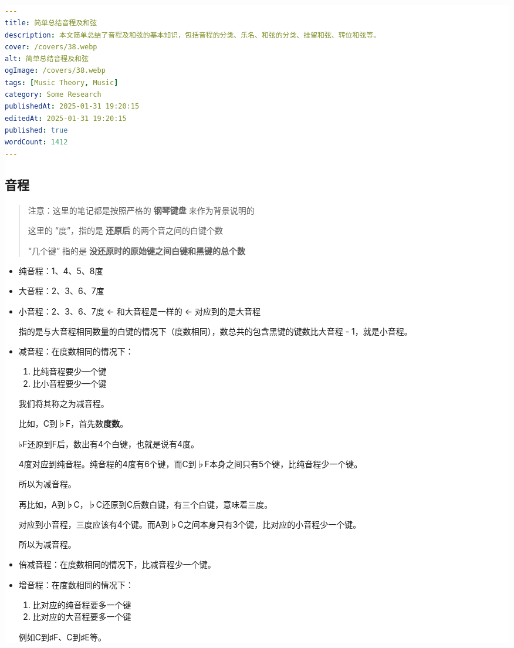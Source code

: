 ```yaml
---
title: 简单总结音程及和弦
description: 本文简单总结了音程及和弦的基本知识，包括音程的分类、乐名、和弦的分类、挂留和弦、转位和弦等。
cover: /covers/38.webp
alt: 简单总结音程及和弦
ogImage: /covers/38.webp
tags: [Music Theory, Music]
category: Some Research
publishedAt: 2025-01-31 19:20:15
editedAt: 2025-01-31 19:20:15
published: true
wordCount: 1412
---
```


## 音程

> 注意：这里的笔记都是按照严格的 **钢琴键盘** 来作为背景说明的
>
> 这里的 “度”，指的是 **还原后** 的两个音之间的白键个数
>
> “几个键” 指的是 **没还原时的原始键之间白键和黑键的总个数**

- 纯音程：1、4、5、8度
- 大音程：2、3、6、7度
- 小音程：2、3、6、7度 ← 和大音程是一样的 ← 对应到的是大音程

    指的是与大音程相同数量的白键的情况下（度数相同），数总共的包含黑键的键数比大音程 - 1，就是小音程。

- 减音程：在度数相同的情况下：
    1. 比纯音程要少一个键
    2. 比小音程要少一个键

    我们将其称之为减音程。

    比如，C到♭F，首先数**度数**。

    ♭F还原到F后，数出有4个白键，也就是说有4度。

    4度对应到纯音程。纯音程的4度有6个键，而C到♭F本身之间只有5个键，比纯音程少一个键。

    所以为减音程。

    再比如，A到♭C，♭C还原到C后数白键，有三个白键，意味着三度。

    对应到小音程，三度应该有4个键。而A到♭C之间本身只有3个键，比对应的小音程少一个键。

    所以为减音程。

- 倍减音程：在度数相同的情况下，比减音程少一个键。
- 增音程：在度数相同的情况下：
    1. 比对应的纯音程要多一个键
    2. 比对应的大音程要多一个键

    例如C到♯F、C到♯E等。
